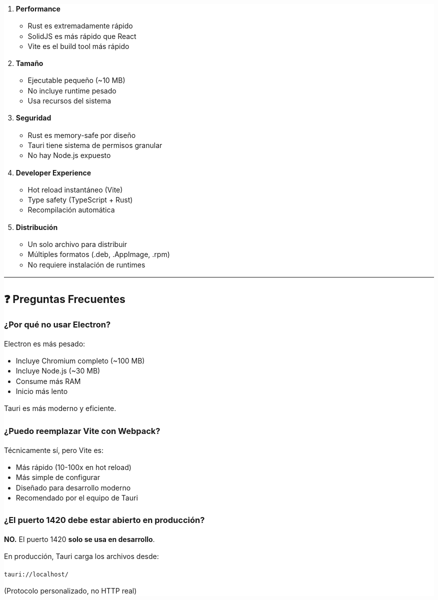 1. **Performance**
   - Rust es extremadamente rápido
   - SolidJS es más rápido que React
   - Vite es el build tool más rápido

2. **Tamaño**
   - Ejecutable pequeño (~10 MB)
   - No incluye runtime pesado
   - Usa recursos del sistema

3. **Seguridad**
   - Rust es memory-safe por diseño
   - Tauri tiene sistema de permisos granular
   - No hay Node.js expuesto

4. **Developer Experience**
   - Hot reload instantáneo (Vite)
   - Type safety (TypeScript + Rust)
   - Recompilación automática

5. **Distribución**
   - Un solo archivo para distribuir
   - Múltiples formatos (.deb, .AppImage, .rpm)
   - No requiere instalación de runtimes

---

## ❓ Preguntas Frecuentes

### ¿Por qué no usar Electron?

Electron es más pesado:
- Incluye Chromium completo (~100 MB)
- Incluye Node.js (~30 MB)
- Consume más RAM
- Inicio más lento

Tauri es más moderno y eficiente.

### ¿Puedo reemplazar Vite con Webpack?

Técnicamente sí, pero Vite es:
- Más rápido (10-100x en hot reload)
- Más simple de configurar
- Diseñado para desarrollo moderno
- Recomendado por el equipo de Tauri

### ¿El puerto 1420 debe estar abierto en producción?

**NO.** El puerto 1420 **solo se usa en desarrollo**.

En producción, Tauri carga los archivos desde:
```
tauri://localhost/
```
(Protocolo personalizado, no HTTP real)

